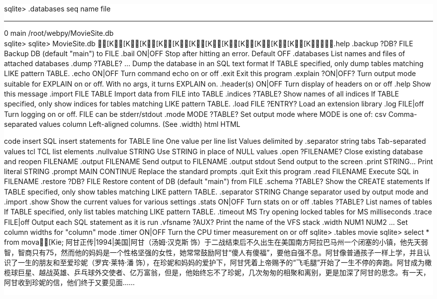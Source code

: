sqlite> .databases
seq  name             file                                                      
---  ---------------  ----------------------------------------------------------
0    main             /root/webpy/MovieSite.db                                  
sqlite> 
sqlite> MovieSite.db [K[K[K[K[K[K[K[K[K[K[K[K[K.help
.backup ?DB? FILE      Backup DB (default "main") to FILE
.bail ON|OFF           Stop after hitting an error.  Default OFF
.databases             List names and files of attached databases
.dump ?TABLE? ...      Dump the database in an SQL text format
                         If TABLE specified, only dump tables matching
                         LIKE pattern TABLE.
.echo ON|OFF           Turn command echo on or off
.exit                  Exit this program
.explain ?ON|OFF?      Turn output mode suitable for EXPLAIN on or off.
                         With no args, it turns EXPLAIN on.
.header(s) ON|OFF      Turn display of headers on or off
.help                  Show this message
.import FILE TABLE     Import data from FILE into TABLE
.indices ?TABLE?       Show names of all indices
                         If TABLE specified, only show indices for tables
                         matching LIKE pattern TABLE.
.load FILE ?ENTRY?     Load an extension library
.log FILE|off          Turn logging on or off.  FILE can be stderr/stdout
.mode MODE ?TABLE?     Set output mode where MODE is one of:
                         csv      Comma-separated values
                         column   Left-aligned columns.  (See .width)
                         html     HTML <table> code
                         insert   SQL insert statements for TABLE
                         line     One value per line
                         list     Values delimited by .separator string
                         tabs     Tab-separated values
                         tcl      TCL list elements
.nullvalue STRING      Use STRING in place of NULL values
.open ?FILENAME?       Close existing database and reopen FILENAME
.output FILENAME       Send output to FILENAME
.output stdout         Send output to the screen
.print STRING...       Print literal STRING
.prompt MAIN CONTINUE  Replace the standard prompts
.quit                  Exit this program
.read FILENAME         Execute SQL in FILENAME
.restore ?DB? FILE     Restore content of DB (default "main") from FILE
.schema ?TABLE?        Show the CREATE statements
                         If TABLE specified, only show tables matching
                         LIKE pattern TABLE.
.separator STRING      Change separator used by output mode and .import
.show                  Show the current values for various settings
.stats ON|OFF          Turn stats on or off
.tables ?TABLE?        List names of tables
                         If TABLE specified, only list tables matching
                         LIKE pattern TABLE.
.timeout MS            Try opening locked tables for MS milliseconds
.trace FILE|off        Output each SQL statement as it is run
.vfsname ?AUX?         Print the name of the VFS stack
.width NUM1 NUM2 ...   Set column widths for "column" mode
.timer ON|OFF          Turn the CPU timer measurement on or off
sqlite> .tables
movie
sqlite> select * from mova[Kie;
阿甘正传|1994|美国|阿甘（汤姆·汉克斯 饰）于二战结束后不久出生在美国南方阿拉巴马州一个闭塞的小镇，他先天弱智，智商只有75，然而他的妈妈是一个性格坚强的女性，她常常鼓励阿甘“傻人有傻福”，要他自强不息。阿甘像普通孩子一样上学，并且认识了一生的朋友和至爱珍妮（罗宾·莱特·潘 饰），在珍妮和妈妈的爱护下，阿甘凭着上帝赐予的“飞毛腿”开始了一生不停的奔跑。阿甘成为橄榄球巨星、越战英雄、乒乓球外交使者、亿万富翁，但是，他始终忘不了珍妮，几次匆匆的相聚和离别，更是加深了阿甘的思念。有一天，阿甘收到珍妮的信，他们终于又要见面……